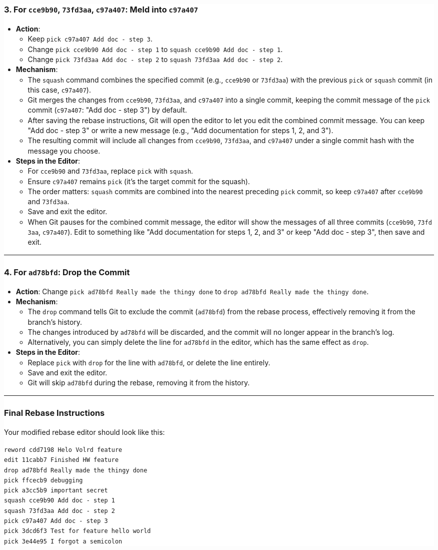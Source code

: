 ### 3. For `cce9b90`, `73fd3aa`, `c97a407`: Meld into `c97a407`

- **Action**:
  - Keep `pick c97a407 Add doc - step 3`.
  - Change `pick cce9b90 Add doc - step 1` to `squash cce9b90 Add doc - step 1`.
  - Change `pick 73fd3aa Add doc - step 2` to `squash 73fd3aa Add doc - step 2`.
- **Mechanism**:
  - The `squash` command combines the specified commit (e.g., `cce9b90` or `73fd3aa`) with the previous `pick` or `squash` commit (in this case, `c97a407`).
  - Git merges the changes from `cce9b90`, `73fd3aa`, and `c97a407` into a single commit, keeping the commit message of the `pick` commit (`c97a407`: "Add doc - step 3") by default.
  - After saving the rebase instructions, Git will open the editor to let you edit the combined commit message. You can keep "Add doc - step 3" or write a new message (e.g., "Add documentation for steps 1, 2, and 3").
  - The resulting commit will include all changes from `cce9b90`, `73fd3aa`, and `c97a407` under a single commit hash with the message you choose.
- **Steps in the Editor**:
  - For `cce9b90` and `73fd3aa`, replace `pick` with `squash`.
  - Ensure `c97a407` remains `pick` (it’s the target commit for the squash).
  - The order matters: `squash` commits are combined into the nearest preceding `pick` commit, so keep `c97a407` after `cce9b90` and `73fd3aa`.
  - Save and exit the editor.
  - When Git pauses for the combined commit message, the editor will show the messages of all three commits (`cce9b90`, `73fd3aa`, `c97a407`). Edit to something like "Add documentation for steps 1, 2, and 3" or keep "Add doc - step 3", then save and exit.

---

### 4. For `ad78bfd`: Drop the Commit

- **Action**: Change `pick ad78bfd Really made the thingy done` to `drop ad78bfd Really made the thingy done`.
- **Mechanism**:
  - The `drop` command tells Git to exclude the commit (`ad78bfd`) from the rebase process, effectively removing it from the branch’s history.
  - The changes introduced by `ad78bfd` will be discarded, and the commit will no longer appear in the branch’s log.
  - Alternatively, you can simply delete the line for `ad78bfd` in the editor, which has the same effect as `drop`.
- **Steps in the Editor**:
  - Replace `pick` with `drop` for the line with `ad78bfd`, or delete the line entirely.
  - Save and exit the editor.
  - Git will skip `ad78bfd` during the rebase, removing it from the history.

---

### Final Rebase Instructions

Your modified rebase editor should look like this:

```plaintext
reword cdd7198 Helo Volrd feature
edit 11cabb7 Finished HW feature
drop ad78bfd Really made the thingy done
pick ffcecb9 debugging
pick a3cc5b9 important secret
squash cce9b90 Add doc - step 1
squash 73fd3aa Add doc - step 2
pick c97a407 Add doc - step 3
pick 3dcd6f3 Test for feature hello world
pick 3e44e95 I forgot a semicolon
```

